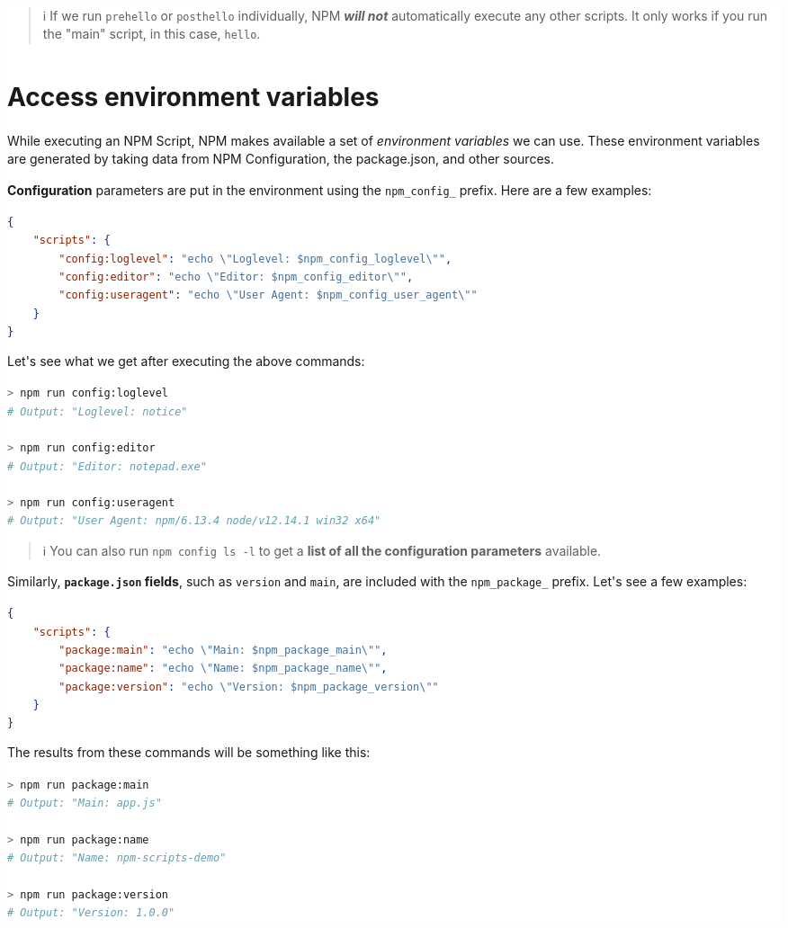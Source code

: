 > ℹ️ If we run `prehello` or `posthello` individually, NPM ***will not*** automatically execute any other scripts. It only works if you run the "main" script, in this case, `hello`.

# Access environment variables

While executing an NPM Script, NPM makes available a set of *environment variables* we can use. These environment variables are generated by taking data from NPM Configuration, the package.json, and other sources.

**Configuration** parameters are put in the environment using the `npm_config_` prefix. Here are a few examples:

```json
{
    "scripts": {
        "config:loglevel": "echo \"Loglevel: $npm_config_loglevel\"",
        "config:editor": "echo \"Editor: $npm_config_editor\"",
        "config:useragent": "echo \"User Agent: $npm_config_user_agent\""
    }
}
```

Let's see what we get after executing the above commands:

```sh
> npm run config:loglevel
# Output: "Loglevel: notice"

> npm run config:editor
# Output: "Editor: notepad.exe"

> npm run config:useragent
# Output: "User Agent: npm/6.13.4 node/v12.14.1 win32 x64"
```


> ℹ️ You can also run `npm config ls -l` to get a **list of all the configuration parameters** available.

Similarly, **`package.json` fields**, such as `version` and `main`, are included with the `npm_package_` prefix. Let's see a few examples:

```json
{
    "scripts": {
        "package:main": "echo \"Main: $npm_package_main\"",
        "package:name": "echo \"Name: $npm_package_name\"",
        "package:version": "echo \"Version: $npm_package_version\""
    }
}
```

The results from these commands will be something like this:

```sh
> npm run package:main
# Output: "Main: app.js"

> npm run package:name
# Output: "Name: npm-scripts-demo"

> npm run package:version
# Output: "Version: 1.0.0"
```
